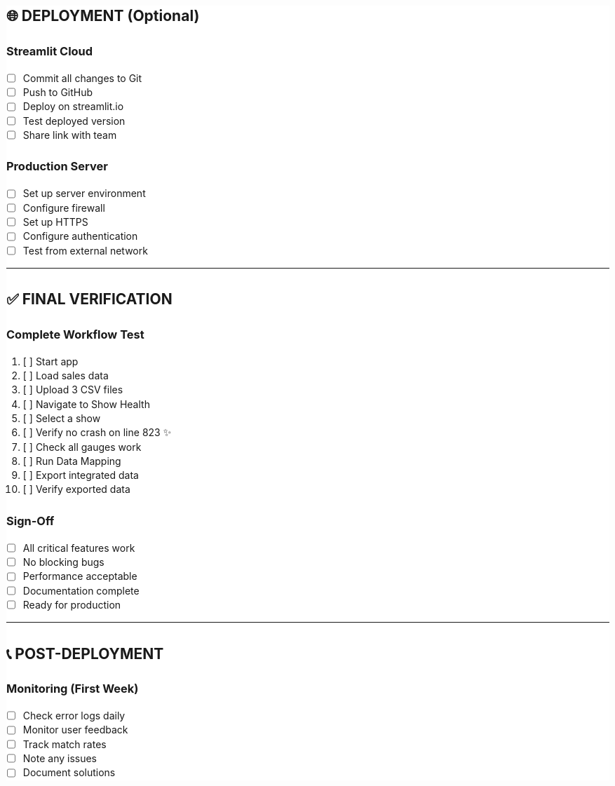 
## 🌐 DEPLOYMENT (Optional)

### Streamlit Cloud
- [ ] Commit all changes to Git
- [ ] Push to GitHub
- [ ] Deploy on streamlit.io
- [ ] Test deployed version
- [ ] Share link with team

### Production Server
- [ ] Set up server environment
- [ ] Configure firewall
- [ ] Set up HTTPS
- [ ] Configure authentication
- [ ] Test from external network

---

## ✅ FINAL VERIFICATION

### Complete Workflow Test
1. [ ] Start app
2. [ ] Load sales data
3. [ ] Upload 3 CSV files
4. [ ] Navigate to Show Health
5. [ ] Select a show
6. [ ] Verify no crash on line 823 ✨
7. [ ] Check all gauges work
8. [ ] Run Data Mapping
9. [ ] Export integrated data
10. [ ] Verify exported data

### Sign-Off
- [ ] All critical features work
- [ ] No blocking bugs
- [ ] Performance acceptable
- [ ] Documentation complete
- [ ] Ready for production

---

## 📞 POST-DEPLOYMENT

### Monitoring (First Week)
- [ ] Check error logs daily
- [ ] Monitor user feedback
- [ ] Track match rates
- [ ] Note any issues
- [ ] Document solutions
